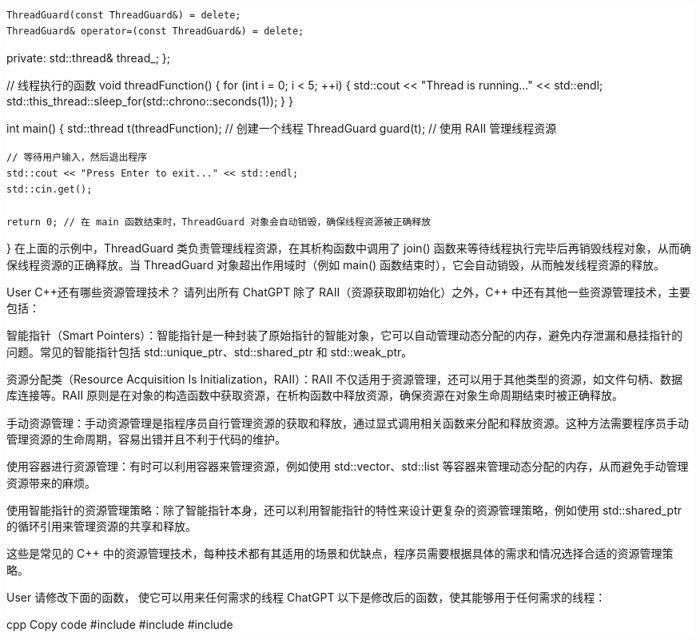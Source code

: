     ThreadGuard(const ThreadGuard&) = delete;
    ThreadGuard& operator=(const ThreadGuard&) = delete;

private:
    std::thread& thread_;
};

// 线程执行的函数
void threadFunction() {
    for (int i = 0; i < 5; ++i) {
        std::cout << "Thread is running..." << std::endl;
        std::this_thread::sleep_for(std::chrono::seconds(1));
    }
}

int main() {
    std::thread t(threadFunction); // 创建一个线程
    ThreadGuard guard(t); // 使用 RAII 管理线程资源

    // 等待用户输入，然后退出程序
    std::cout << "Press Enter to exit..." << std::endl;
    std::cin.get();

    return 0; // 在 main 函数结束时，ThreadGuard 对象会自动销毁，确保线程资源被正确释放
}
在上面的示例中，ThreadGuard 类负责管理线程资源，在其析构函数中调用了 join() 函数来等待线程执行完毕后再销毁线程对象，从而确保线程资源的正确释放。当 ThreadGuard 对象超出作用域时（例如 main() 函数结束时），它会自动销毁，从而触发线程资源的释放。

User
C++还有哪些资源管理技术？ 请列出所有
ChatGPT
除了 RAII（资源获取即初始化）之外，C++ 中还有其他一些资源管理技术，主要包括：

智能指针（Smart Pointers）：智能指针是一种封装了原始指针的智能对象，它可以自动管理动态分配的内存，避免内存泄漏和悬挂指针的问题。常见的智能指针包括 std::unique_ptr、std::shared_ptr 和 std::weak_ptr。

资源分配类（Resource Acquisition Is Initialization，RAII）：RAII 不仅适用于资源管理，还可以用于其他类型的资源，如文件句柄、数据库连接等。RAII 原则是在对象的构造函数中获取资源，在析构函数中释放资源，确保资源在对象生命周期结束时被正确释放。

手动资源管理：手动资源管理是指程序员自行管理资源的获取和释放，通过显式调用相关函数来分配和释放资源。这种方法需要程序员手动管理资源的生命周期，容易出错并且不利于代码的维护。

使用容器进行资源管理：有时可以利用容器来管理资源，例如使用 std::vector、std::list 等容器来管理动态分配的内存，从而避免手动管理资源带来的麻烦。

使用智能指针的资源管理策略：除了智能指针本身，还可以利用智能指针的特性来设计更复杂的资源管理策略，例如使用 std::shared_ptr 的循环引用来管理资源的共享和释放。

这些是常见的 C++ 中的资源管理技术，每种技术都有其适用的场景和优缺点，程序员需要根据具体的需求和情况选择合适的资源管理策略。

User
请修改下面的函数， 使它可以用来任何需求的线程
ChatGPT
以下是修改后的函数，使其能够用于任何需求的线程：

cpp
Copy code
#include <iostream>
#include <thread>
#include <functional>
